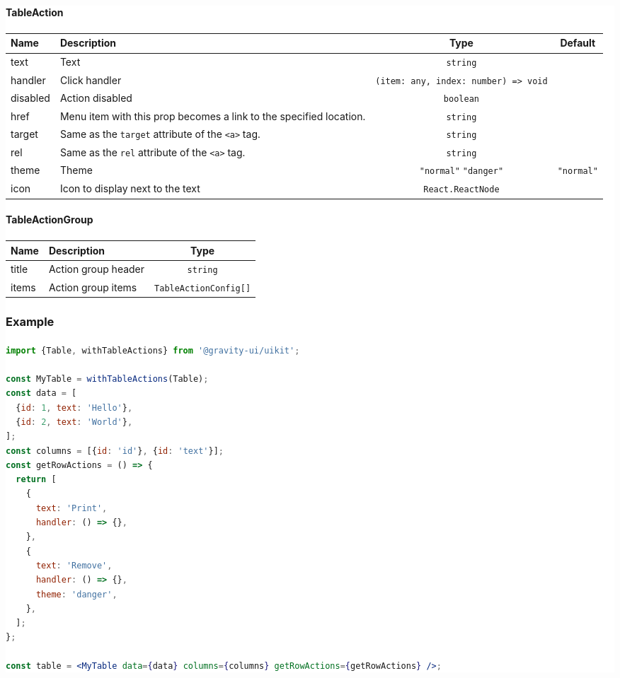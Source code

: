 #### TableAction

| Name     | Description                                                        |                 Type                 |  Default   |
| :------- | :----------------------------------------------------------------- | :----------------------------------: | :--------: |
| text     | Text                                                               |               `string`               |            |
| handler  | Click handler                                                      | `(item: any, index: number) => void` |            |
| disabled | Action disabled                                                    |              `boolean`               |            |
| href     | Menu item with this prop becomes a link to the specified location. |               `string`               |            |
| target   | Same as the `target` attribute of the `<a>` tag.                   |               `string`               |            |
| rel      | Same as the `rel` attribute of the `<a>` tag.                      |               `string`               |            |
| theme    | Theme                                                              |        `"normal"` `"danger"`         | `"normal"` |
| icon     | Icon to display next to the text                                   |          `React.ReactNode`           |            |

#### TableActionGroup

| Name  | Description         |         Type          |
| :---- | :------------------ | :-------------------: |
| title | Action group header |       `string`        |
| items | Action group items  | `TableActionConfig[]` |

### Example

```jsx
import {Table, withTableActions} from '@gravity-ui/uikit';

const MyTable = withTableActions(Table);
const data = [
  {id: 1, text: 'Hello'},
  {id: 2, text: 'World'},
];
const columns = [{id: 'id'}, {id: 'text'}];
const getRowActions = () => {
  return [
    {
      text: 'Print',
      handler: () => {},
    },
    {
      text: 'Remove',
      handler: () => {},
      theme: 'danger',
    },
  ];
};

const table = <MyTable data={data} columns={columns} getRowActions={getRowActions} />;
```
